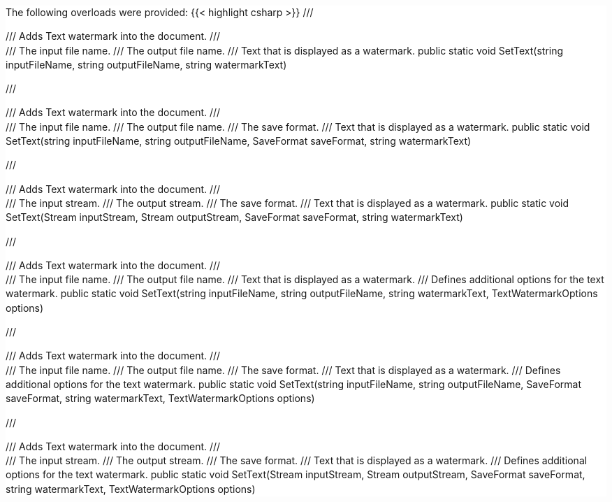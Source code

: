 The following overloads were provided:
{{< highlight csharp >}}
/// <summary>
/// Adds Text watermark into the document.
/// </summary>
/// <param name="inputFileName">The input file name.</param>
/// <param name="outputFileName">The output file name.</param>
/// <param name="watermarkText">Text that is displayed as a watermark.</param>
public static void SetText(string inputFileName, string outputFileName, string watermarkText)

/// <summary>
/// Adds Text watermark into the document.
/// </summary>
/// <param name="inputFileName">The input file name.</param>
/// <param name="outputFileName">The output file name.</param>
/// <param name="saveFormat">The save format.</param>
/// <param name="watermarkText">Text that is displayed as a watermark.</param>
public static void SetText(string inputFileName, string outputFileName, SaveFormat saveFormat, string watermarkText)

/// <summary>
/// Adds Text watermark into the document.
/// </summary>
/// <param name="inputStream">The input stream.</param>
/// <param name="outputStream">The output stream.</param>
/// <param name="saveFormat">The save format.</param>
/// <param name="watermarkText">Text that is displayed as a watermark.</param>
public static void SetText(Stream inputStream, Stream outputStream, SaveFormat saveFormat, string watermarkText)

/// <summary>
/// Adds Text watermark into the document.
/// </summary>
/// <param name="inputFileName">The input file name.</param>
/// <param name="outputFileName">The output file name.</param>
/// <param name="watermarkText">Text that is displayed as a watermark.</param>
/// <param name="options">Defines additional options for the text watermark.</param>
public static void SetText(string inputFileName, string outputFileName, string watermarkText, TextWatermarkOptions options)

/// <summary>
/// Adds Text watermark into the document.
/// </summary>
/// <param name="inputFileName">The input file name.</param>
/// <param name="outputFileName">The output file name.</param>
/// <param name="saveFormat">The save format.</param>
/// <param name="watermarkText">Text that is displayed as a watermark.</param>
/// <param name="options">Defines additional options for the text watermark.</param>
public static void SetText(string inputFileName, string outputFileName, SaveFormat saveFormat, string watermarkText, TextWatermarkOptions options)

/// <summary>
/// Adds Text watermark into the document.
/// </summary>
/// <param name="inputStream">The input stream.</param>
/// <param name="outputStream">The output stream.</param>
/// <param name="saveFormat">The save format.</param>
/// <param name="watermarkText">Text that is displayed as a watermark.</param>
/// <param name="options">Defines additional options for the text watermark.</param>
public static void SetText(Stream inputStream, Stream outputStream, SaveFormat saveFormat, string watermarkText, TextWatermarkOptions options)
